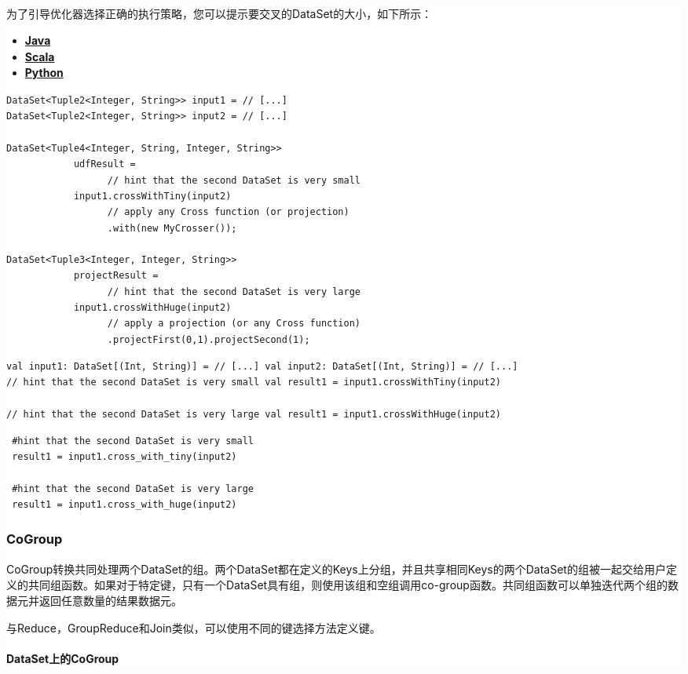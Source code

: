 为了引导优化器选择正确的执行策略，您可以提示要交叉的DataSet的大小，如下所示：

*   [**Java**](#tab_java_34)
*   [**Scala**](#tab_scala_34)
*   [**Python**](#tab_python_34)



```
DataSet<Tuple2<Integer, String>> input1 = // [...]
DataSet<Tuple2<Integer, String>> input2 = // [...]

DataSet<Tuple4<Integer, String, Integer, String>>
            udfResult =
                  // hint that the second DataSet is very small
            input1.crossWithTiny(input2)
                  // apply any Cross function (or projection)
                  .with(new MyCrosser());

DataSet<Tuple3<Integer, Integer, String>>
            projectResult =
                  // hint that the second DataSet is very large
            input1.crossWithHuge(input2)
                  // apply a projection (or any Cross function)
                  .projectFirst(0,1).projectSecond(1);
```





```
val input1: DataSet[(Int, String)] = // [...] val input2: DataSet[(Int, String)] = // [...] 
// hint that the second DataSet is very small val result1 = input1.crossWithTiny(input2)

// hint that the second DataSet is very large val result1 = input1.crossWithHuge(input2)
```





```
 #hint that the second DataSet is very small
 result1 = input1.cross_with_tiny(input2)

 #hint that the second DataSet is very large
 result1 = input1.cross_with_huge(input2)
```



### CoGroup

CoGroup转换共同处理两个DataSet的组。两个DataSet都在定义的Keys上分组，并且共享相同Keys的两个DataSet的组被一起交给用户定义的共同组函数。如果对于特定键，只有一个DataSet具有组，则使用该组和空组调用co-group函数。共同组函数可以单独迭代两个组的数据元并返回任意数量的结果数据元。

与Reduce，GroupReduce和Join类似，可以使用不同的键选择方法定义键。

#### DataSet上的CoGroup
